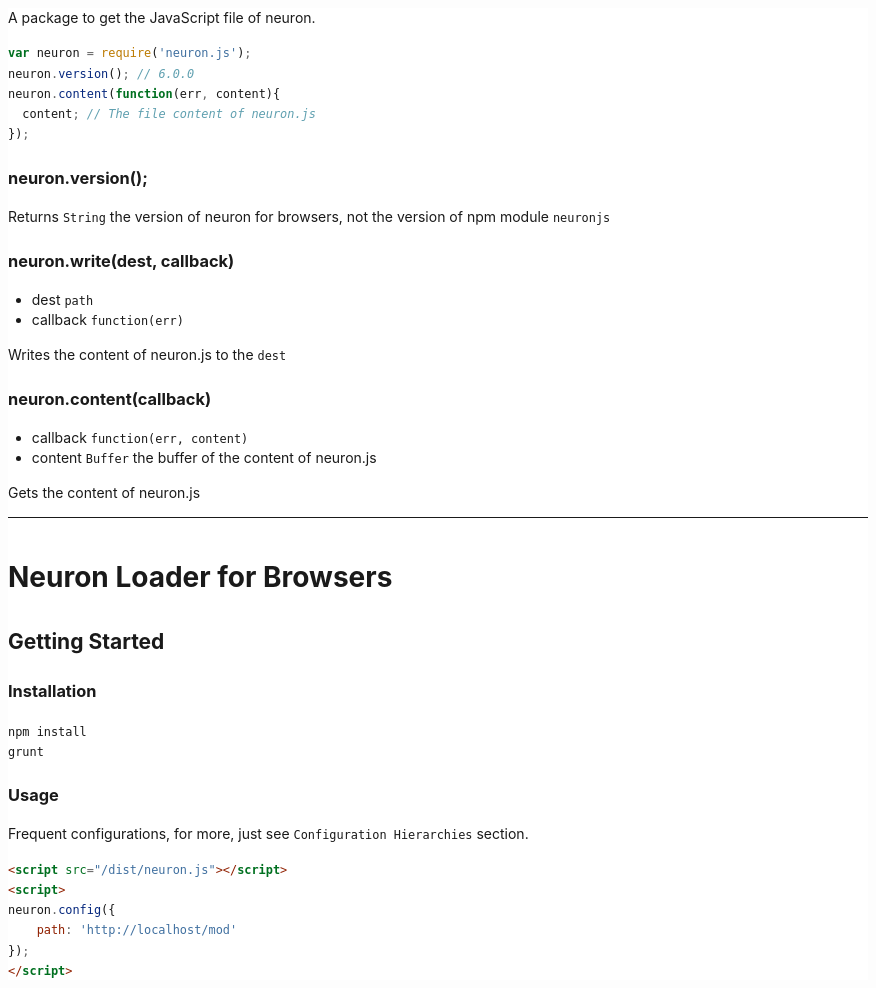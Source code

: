 A package to get the JavaScript file of neuron.

```js
var neuron = require('neuron.js');
neuron.version(); // 6.0.0
neuron.content(function(err, content){
  content; // The file content of neuron.js
});
```

### neuron.version();

Returns `String` the version of neuron for browsers, not the version of npm module `neuronjs`

### neuron.write(dest, callback)

- dest `path`
- callback `function(err)`

Writes the content of neuron.js to the `dest`

### neuron.content(callback)

- callback `function(err, content)`
- content `Buffer` the buffer of the content of neuron.js

Gets the content of neuron.js

****

# Neuron Loader for Browsers

## Getting Started

### Installation

```bash
npm install
grunt
```

### Usage

Frequent configurations, for more, just see `Configuration Hierarchies` section.

```html
<script src="/dist/neuron.js"></script>
<script>
neuron.config({
	path: 'http://localhost/mod'
});
</script>
```	
